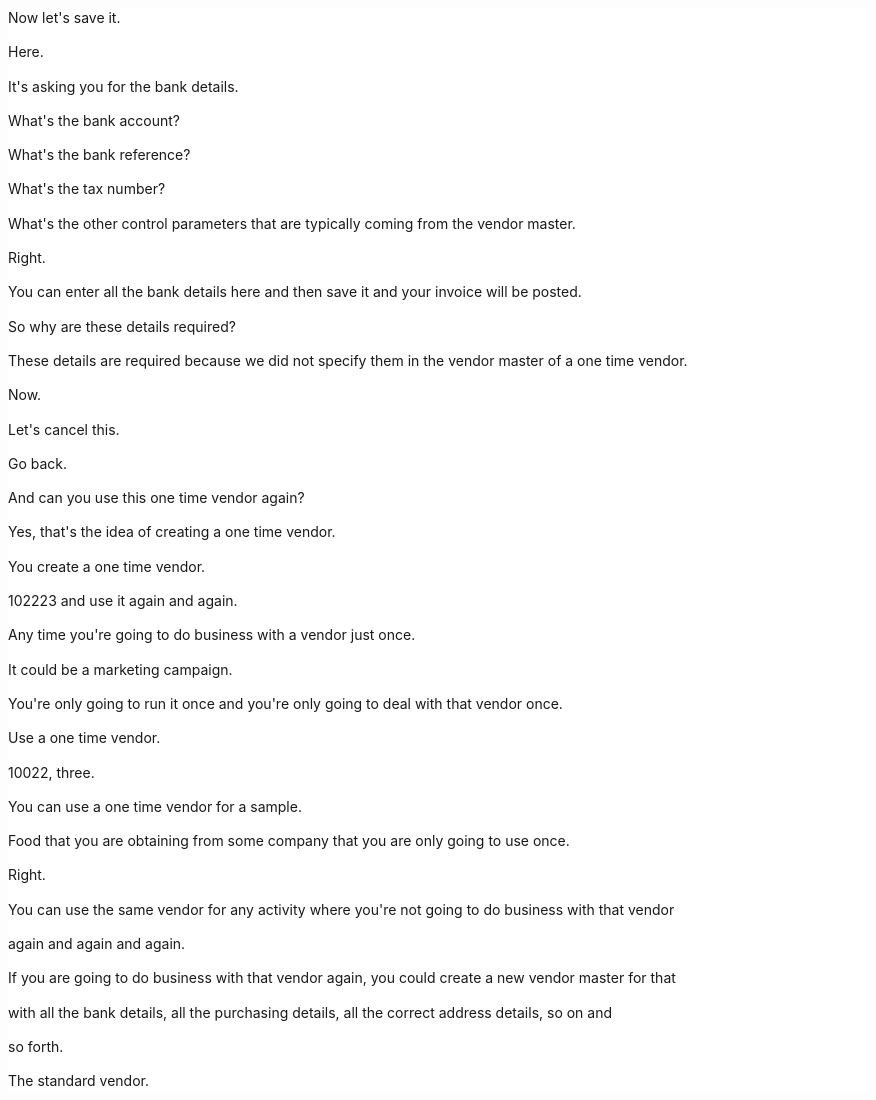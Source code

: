 Now let's save it.

Here.

It's asking you for the bank details.

What's the bank account?

What's the bank reference?

What's the tax number?

What's the other control parameters that are typically coming from the vendor master.

Right.

You can enter all the bank details here and then save it and your invoice will be posted.

So why are these details required?

These details are required because we did not specify them in the vendor master of a one time vendor.

Now.

Let's cancel this.

Go back.

And can you use this one time vendor again?

Yes, that's the idea of creating a one time vendor.

You create a one time vendor.

102223 and use it again and again.

Any time you're going to do business with a vendor just once.

It could be a marketing campaign.

You're only going to run it once and you're only going to deal with that vendor once.

Use a one time vendor.

10022, three.

You can use a one time vendor for a sample.

Food that you are obtaining from some company that you are only going to use once.

Right.

You can use the same vendor for any activity where you're not going to do business with that vendor

again and again and again.

If you are going to do business with that vendor again, you could create a new vendor master for that

with all the bank details, all the purchasing details, all the correct address details, so on and

so forth.

The standard vendor.
